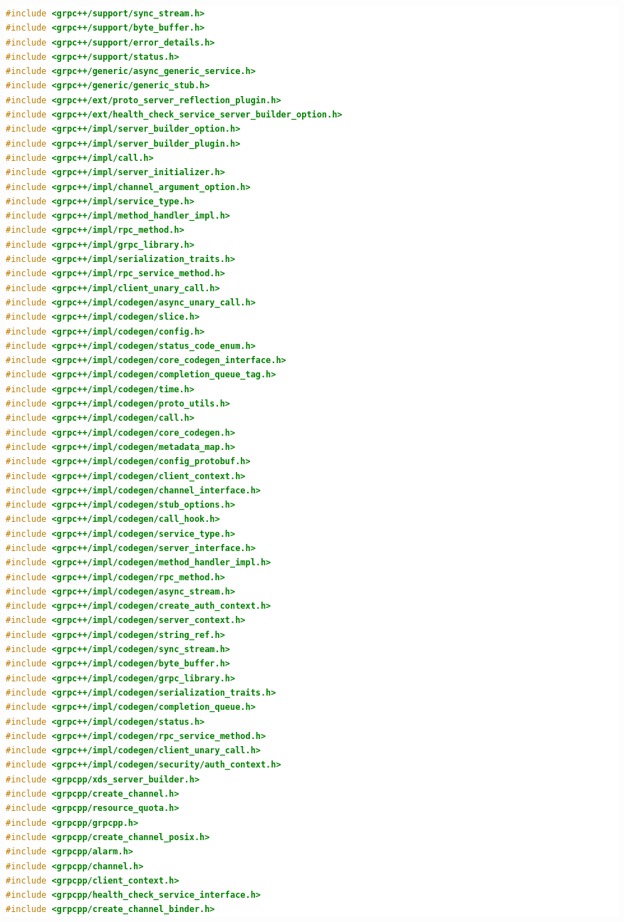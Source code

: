 ```cpp
#include <grpc++/support/sync_stream.h>
#include <grpc++/support/byte_buffer.h>
#include <grpc++/support/error_details.h>
#include <grpc++/support/status.h>
#include <grpc++/generic/async_generic_service.h>
#include <grpc++/generic/generic_stub.h>
#include <grpc++/ext/proto_server_reflection_plugin.h>
#include <grpc++/ext/health_check_service_server_builder_option.h>
#include <grpc++/impl/server_builder_option.h>
#include <grpc++/impl/server_builder_plugin.h>
#include <grpc++/impl/call.h>
#include <grpc++/impl/server_initializer.h>
#include <grpc++/impl/channel_argument_option.h>
#include <grpc++/impl/service_type.h>
#include <grpc++/impl/method_handler_impl.h>
#include <grpc++/impl/rpc_method.h>
#include <grpc++/impl/grpc_library.h>
#include <grpc++/impl/serialization_traits.h>
#include <grpc++/impl/rpc_service_method.h>
#include <grpc++/impl/client_unary_call.h>
#include <grpc++/impl/codegen/async_unary_call.h>
#include <grpc++/impl/codegen/slice.h>
#include <grpc++/impl/codegen/config.h>
#include <grpc++/impl/codegen/status_code_enum.h>
#include <grpc++/impl/codegen/core_codegen_interface.h>
#include <grpc++/impl/codegen/completion_queue_tag.h>
#include <grpc++/impl/codegen/time.h>
#include <grpc++/impl/codegen/proto_utils.h>
#include <grpc++/impl/codegen/call.h>
#include <grpc++/impl/codegen/core_codegen.h>
#include <grpc++/impl/codegen/metadata_map.h>
#include <grpc++/impl/codegen/config_protobuf.h>
#include <grpc++/impl/codegen/client_context.h>
#include <grpc++/impl/codegen/channel_interface.h>
#include <grpc++/impl/codegen/stub_options.h>
#include <grpc++/impl/codegen/call_hook.h>
#include <grpc++/impl/codegen/service_type.h>
#include <grpc++/impl/codegen/server_interface.h>
#include <grpc++/impl/codegen/method_handler_impl.h>
#include <grpc++/impl/codegen/rpc_method.h>
#include <grpc++/impl/codegen/async_stream.h>
#include <grpc++/impl/codegen/create_auth_context.h>
#include <grpc++/impl/codegen/server_context.h>
#include <grpc++/impl/codegen/string_ref.h>
#include <grpc++/impl/codegen/sync_stream.h>
#include <grpc++/impl/codegen/byte_buffer.h>
#include <grpc++/impl/codegen/grpc_library.h>
#include <grpc++/impl/codegen/serialization_traits.h>
#include <grpc++/impl/codegen/completion_queue.h>
#include <grpc++/impl/codegen/status.h>
#include <grpc++/impl/codegen/rpc_service_method.h>
#include <grpc++/impl/codegen/client_unary_call.h>
#include <grpc++/impl/codegen/security/auth_context.h>
#include <grpcpp/xds_server_builder.h>
#include <grpcpp/create_channel.h>
#include <grpcpp/resource_quota.h>
#include <grpcpp/grpcpp.h>
#include <grpcpp/create_channel_posix.h>
#include <grpcpp/alarm.h>
#include <grpcpp/channel.h>
#include <grpcpp/client_context.h>
#include <grpcpp/health_check_service_interface.h>
#include <grpcpp/create_channel_binder.h>
```